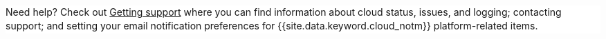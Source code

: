 Need help? Check out [Getting support](/docs/satellite?topic=satellite-get-help) where you can find information about cloud status, issues, and logging; contacting support; and setting your email notification preferences for {{site.data.keyword.cloud_notm}} platform-related items.




